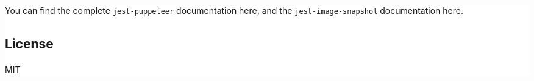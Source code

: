 You can find the complete
[`jest-puppeteer` documentation here](https://github.com/smooth-code/jest-puppeteer#api), and the
[`jest-image-snapshot` documentation here](https://github.com/americanexpress/jest-image-snapshot#%EF%B8%8F-api).

## License

MIT
